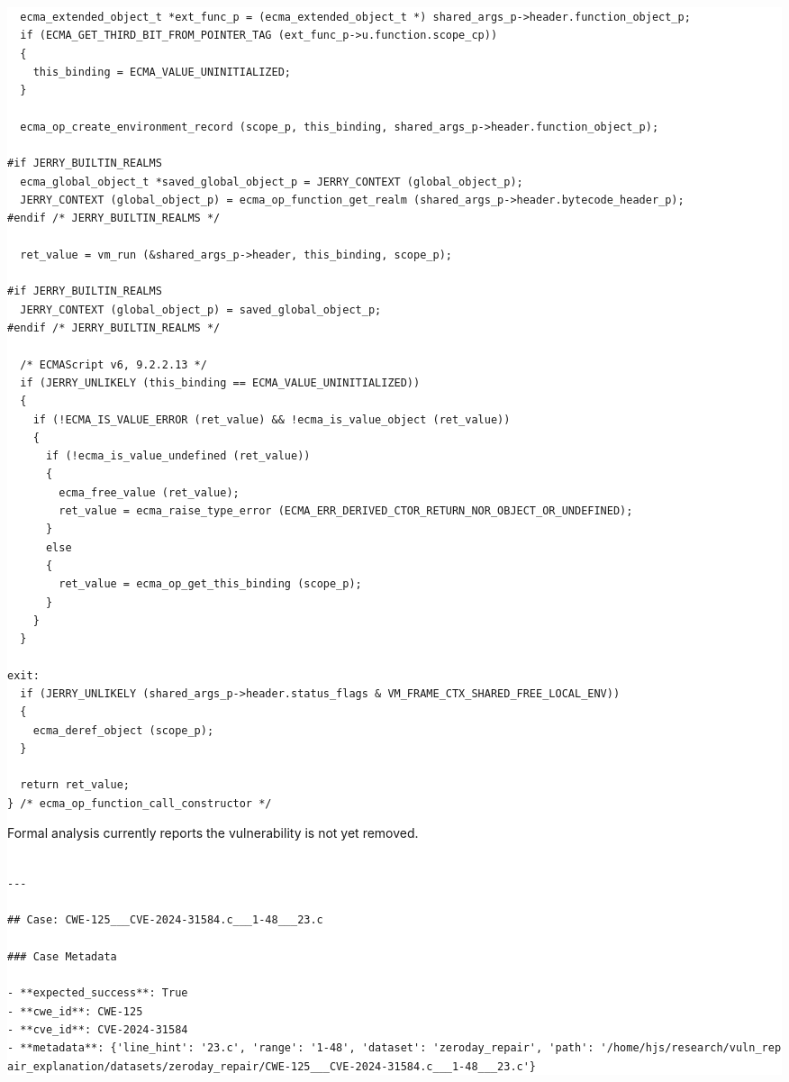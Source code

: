 ```
  ecma_extended_object_t *ext_func_p = (ecma_extended_object_t *) shared_args_p->header.function_object_p;
  if (ECMA_GET_THIRD_BIT_FROM_POINTER_TAG (ext_func_p->u.function.scope_cp))
  {
    this_binding = ECMA_VALUE_UNINITIALIZED;
  }

  ecma_op_create_environment_record (scope_p, this_binding, shared_args_p->header.function_object_p);

#if JERRY_BUILTIN_REALMS
  ecma_global_object_t *saved_global_object_p = JERRY_CONTEXT (global_object_p);
  JERRY_CONTEXT (global_object_p) = ecma_op_function_get_realm (shared_args_p->header.bytecode_header_p);
#endif /* JERRY_BUILTIN_REALMS */

  ret_value = vm_run (&shared_args_p->header, this_binding, scope_p);

#if JERRY_BUILTIN_REALMS
  JERRY_CONTEXT (global_object_p) = saved_global_object_p;
#endif /* JERRY_BUILTIN_REALMS */

  /* ECMAScript v6, 9.2.2.13 */
  if (JERRY_UNLIKELY (this_binding == ECMA_VALUE_UNINITIALIZED))
  {
    if (!ECMA_IS_VALUE_ERROR (ret_value) && !ecma_is_value_object (ret_value))
    {
      if (!ecma_is_value_undefined (ret_value))
      {
        ecma_free_value (ret_value);
        ret_value = ecma_raise_type_error (ECMA_ERR_DERIVED_CTOR_RETURN_NOR_OBJECT_OR_UNDEFINED);
      }
      else
      {
        ret_value = ecma_op_get_this_binding (scope_p);
      }
    }
  }

exit:
  if (JERRY_UNLIKELY (shared_args_p->header.status_flags & VM_FRAME_CTX_SHARED_FREE_LOCAL_ENV))
  {
    ecma_deref_object (scope_p);
  }

  return ret_value;
} /* ecma_op_function_call_constructor */
```
Formal analysis currently reports the vulnerability is not yet removed.
```

---

## Case: CWE-125___CVE-2024-31584.c___1-48___23.c

### Case Metadata

- **expected_success**: True
- **cwe_id**: CWE-125
- **cve_id**: CVE-2024-31584
- **metadata**: {'line_hint': '23.c', 'range': '1-48', 'dataset': 'zeroday_repair', 'path': '/home/hjs/research/vuln_repair_explanation/datasets/zeroday_repair/CWE-125___CVE-2024-31584.c___1-48___23.c'}
```